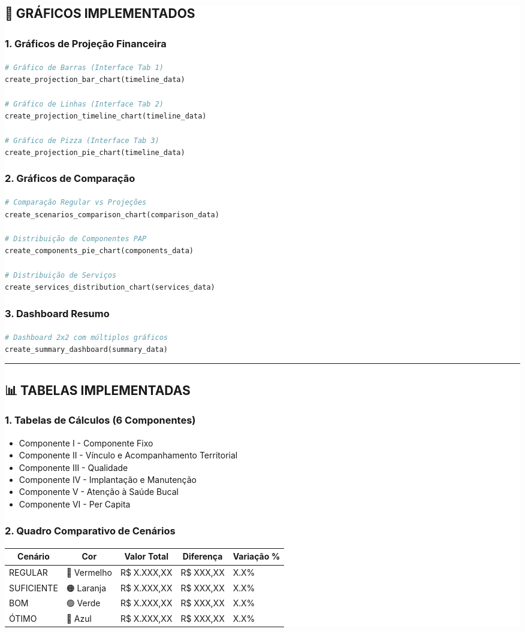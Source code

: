 
## 🎨 GRÁFICOS IMPLEMENTADOS

### **1. Gráficos de Projeção Financeira**
```python
# Gráfico de Barras (Interface Tab 1)
create_projection_bar_chart(timeline_data)

# Gráfico de Linhas (Interface Tab 2) 
create_projection_timeline_chart(timeline_data)

# Gráfico de Pizza (Interface Tab 3)
create_projection_pie_chart(timeline_data)
```

### **2. Gráficos de Comparação**
```python
# Comparação Regular vs Projeções
create_scenarios_comparison_chart(comparison_data)

# Distribuição de Componentes PAP
create_components_pie_chart(components_data)

# Distribuição de Serviços
create_services_distribution_chart(services_data)
```

### **3. Dashboard Resumo**
```python
# Dashboard 2x2 com múltiplos gráficos
create_summary_dashboard(summary_data)
```

---

## 📊 TABELAS IMPLEMENTADAS

### **1. Tabelas de Cálculos (6 Componentes)**
- Componente I - Componente Fixo
- Componente II - Vínculo e Acompanhamento Territorial
- Componente III - Qualidade
- Componente IV - Implantação e Manutenção
- Componente V - Atenção à Saúde Bucal
- Componente VI - Per Capita

### **2. Quadro Comparativo de Cenários**
| Cenário | Cor | Valor Total | Diferença | Variação % |
|---------|-----|-------------|-----------|------------|
| REGULAR | 🔴 Vermelho | R$ X.XXX,XX | R$ XXX,XX | X.X% |
| SUFICIENTE | 🟠 Laranja | R$ X.XXX,XX | R$ XXX,XX | X.X% |
| BOM | 🟢 Verde | R$ X.XXX,XX | R$ XXX,XX | X.X% |
| ÓTIMO | 🔵 Azul | R$ X.XXX,XX | R$ XXX,XX | X.X% |
